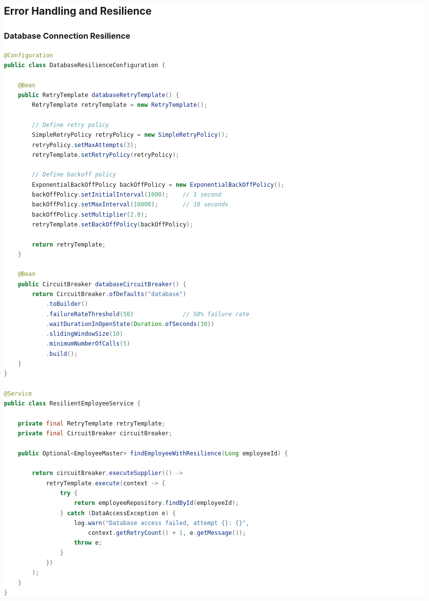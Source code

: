 
## Error Handling and Resilience

### Database Connection Resilience

```java
@Configuration
public class DatabaseResilienceConfiguration {

    @Bean
    public RetryTemplate databaseRetryTemplate() {
        RetryTemplate retryTemplate = new RetryTemplate();

        // Define retry policy
        SimpleRetryPolicy retryPolicy = new SimpleRetryPolicy();
        retryPolicy.setMaxAttempts(3);
        retryTemplate.setRetryPolicy(retryPolicy);

        // Define backoff policy
        ExponentialBackOffPolicy backOffPolicy = new ExponentialBackOffPolicy();
        backOffPolicy.setInitialInterval(1000);    // 1 second
        backOffPolicy.setMaxInterval(10000);       // 10 seconds
        backOffPolicy.setMultiplier(2.0);
        retryTemplate.setBackOffPolicy(backOffPolicy);

        return retryTemplate;
    }

    @Bean
    public CircuitBreaker databaseCircuitBreaker() {
        return CircuitBreaker.ofDefaults("database")
            .toBuilder()
            .failureRateThreshold(50)              // 50% failure rate
            .waitDurationInOpenState(Duration.ofSeconds(30))
            .slidingWindowSize(10)
            .minimumNumberOfCalls(5)
            .build();
    }
}

@Service
public class ResilientEmployeeService {

    private final RetryTemplate retryTemplate;
    private final CircuitBreaker circuitBreaker;

    public Optional<EmployeeMaster> findEmployeeWithResilience(Long employeeId) {

        return circuitBreaker.executeSupplier(() ->
            retryTemplate.execute(context -> {
                try {
                    return employeeRepository.findById(employeeId);
                } catch (DataAccessException e) {
                    log.warn("Database access failed, attempt {}: {}",
                        context.getRetryCount() + 1, e.getMessage());
                    throw e;
                }
            })
        );
    }
}
```
